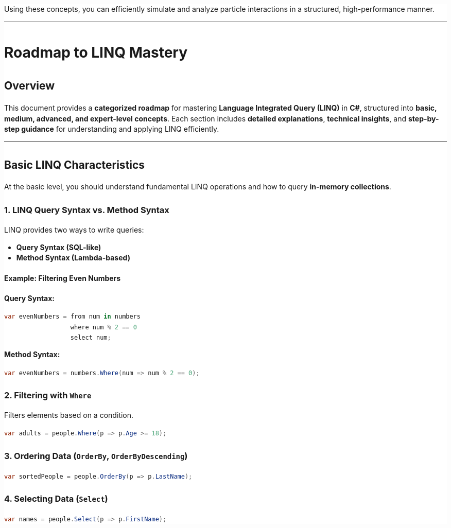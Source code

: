 Using these concepts, you can efficiently simulate and analyze particle interactions in a structured, high-performance manner.


---

# Roadmap to LINQ Mastery

## **Overview**
This document provides a **categorized roadmap** for mastering **Language Integrated Query (LINQ)** in **C#**, structured into **basic, medium, advanced, and expert-level concepts**. Each section includes **detailed explanations**, **technical insights**, and **step-by-step guidance** for understanding and applying LINQ efficiently.

---

## **Basic LINQ Characteristics**
At the basic level, you should understand fundamental LINQ operations and how to query **in-memory collections**.

### **1. LINQ Query Syntax vs. Method Syntax**
LINQ provides two ways to write queries:
- **Query Syntax (SQL-like)**
- **Method Syntax (Lambda-based)**

#### **Example: Filtering Even Numbers**
**Query Syntax:**
```csharp
var evenNumbers = from num in numbers
                  where num % 2 == 0
                  select num;
```

**Method Syntax:**
```csharp
var evenNumbers = numbers.Where(num => num % 2 == 0);
```

### **2. Filtering with `Where`**
Filters elements based on a condition.
```csharp
var adults = people.Where(p => p.Age >= 18);
```

### **3. Ordering Data (`OrderBy`, `OrderByDescending`)**
```csharp
var sortedPeople = people.OrderBy(p => p.LastName);
```

### **4. Selecting Data (`Select`)**
```csharp
var names = people.Select(p => p.FirstName);
```
